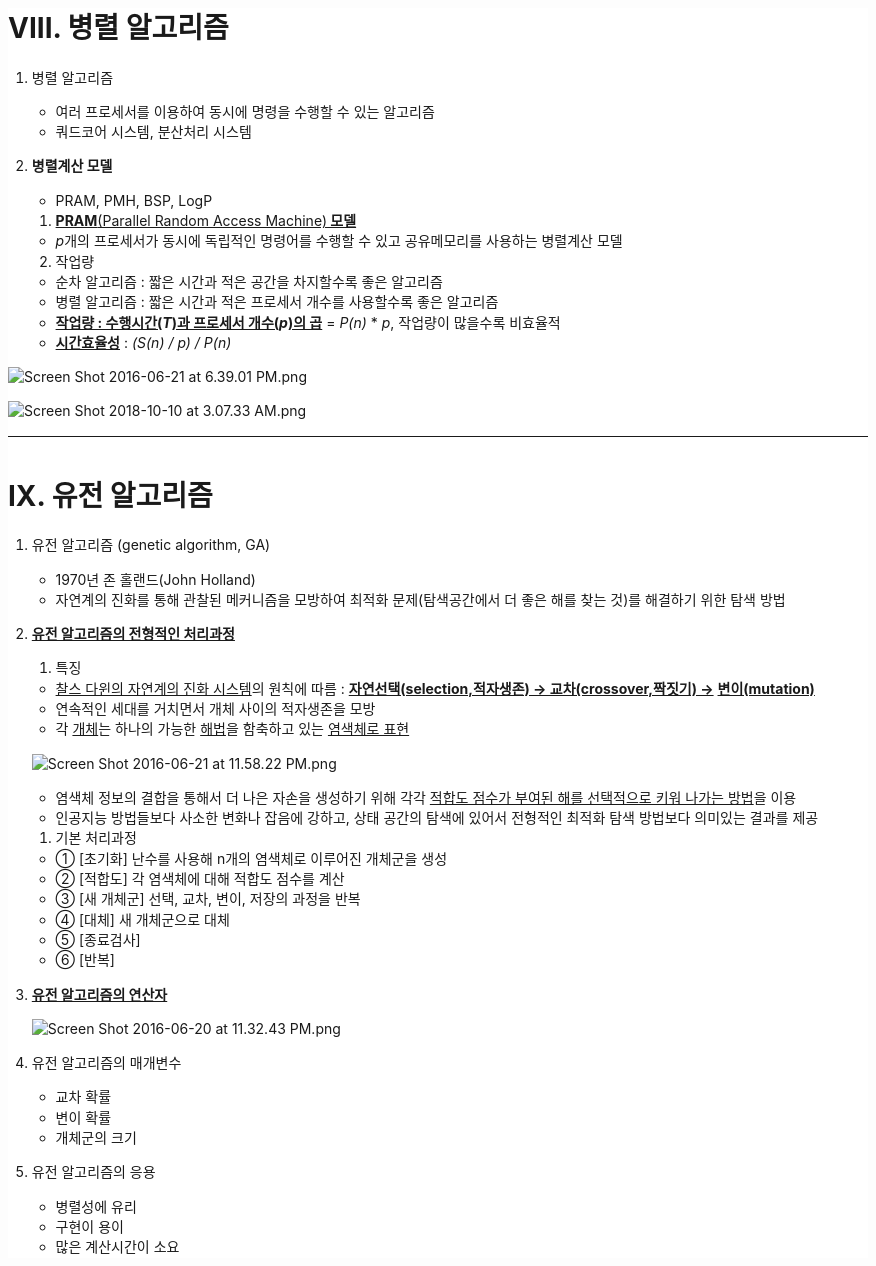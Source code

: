 
# VIII. 병렬 알고리즘

1. 병렬 알고리즘
   - 여러 프로세서를 이용하여 동시에 명령을 수행할 수 있는 알고리즘
   - 쿼드코어 시스템, 분산처리 시스템

2. **병렬계산 모델**
   - PRAM, PMH, BSP, LogP
   1) **<u>PRAM</u>**<u>(Parallel Random Access Machine)</u>**<u> 모델</u>**
     - *p*개의 프로세서가 동시에 독립적인 명령어를 수행할 수 있고 공유메모리를 사용하는 병렬계산 모델
   2) 작업량
     - 순차 알고리즘 : 짧은 시간과 적은 공간을 차지할수록 좋은 알고리즘
     - 병렬 알고리즘 : 짧은 시간과 적은 프로세서 개수를 사용할수록 좋은 알고리즘
     - **<u>작업량 : 수행시간(</u>*T*<u>)과 프로세서 개수(</u>*p*<u>)의 곱</u>** = *P(n)* \* *p*, 작업량이 많을수록 비효율적
     - **<u>시간효율성</u>** : *(S(n) / p) / P(n)*

![Screen Shot 2016-06-21 at 6.39.01 PM.png](https://public.www.evernote.com/resources/s248/30fa5bbc-13e8-490b-9f6a-49317b2e220f)

![Screen Shot 2018-10-10 at 3.07.33 AM.png](https://public.www.evernote.com/resources/s248/d0febc86-b629-4512-95c9-e69fbd3e2fb8)

---

# IX. 유전 알고리즘

1. 유전 알고리즘 (genetic algorithm, GA)
   - 1970년 존 홀랜드(John Holland)
   - 자연계의 진화를 통해 관찰된 메커니즘을 모방하여 최적화 문제(탐색공간에서 더 좋은 해를 찾는 것)를 해결하기 위한 탐색 방법

2. **<u>유전 알고리즘의 전형적인 처리과정</u>**
   1) 특징
     - <u>찰스 다윈의 자연계의 진화 시스템</u>의 원칙에 따름 : **<u>자연선택(selection,적자생존) → 교차(crossover,짝짓기) →</u>** **<u>변이(mutation)</u>**
     - 연속적인 세대를 거치면서 개체 사이의 적자생존을 모방
     - 각 <u>개체</u>는 하나의 가능한 <u>해법</u>을 함축하고 있는 <u>염색체로 표현</u>

   ![Screen Shot 2016-06-21 at 11.58.22 PM.png](https://public.www.evernote.com/resources/s248/b79c5d6b-b7fc-407a-ad09-ef67d15d946b)
     - 염색체 정보의 결합을 통해서 더 나은 자손을 생성하기 위해 각각 <u>적합도 점수가 부여된 해를 선택적으로 키워 나가는 방법</u>을 이용
     - 인공지능 방법들보다 사소한 변화나 잡음에 강하고, 상태 공간의 탐색에 있어서 전형적인 최적화 탐색 방법보다 의미있는 결과를 제공
   1) 기본 처리과정
     - ➀ [초기화] 난수를 사용해 n개의 염색체로 이루어진 개체군을 생성
     - ➁ [적합도] 각 염색체에 대해 적합도 점수를 계산
     - ➂ [새 개체군] 선택, 교차, 변이, 저장의 과정을 반복
     - ➃ [대체] 새 개체군으로 대체
     - ➄ [종료검사]
     - ➅ [반복]

3. **<u>유전 알고리즘의 연산자</u>**

   ![Screen Shot 2016-06-20 at 11.32.43 PM.png](https://public.www.evernote.com/resources/s248/9f991d95-d37f-48b3-b17d-9627fa4ab72c)

4. 유전 알고리즘의 매개변수
   - 교차 확률
   - 변이 확률
   - 개체군의 크기

5. 유전 알고리즘의 응용
   - 병렬성에 유리
   - 구현이 용이
   - 많은 계산시간이 소요
